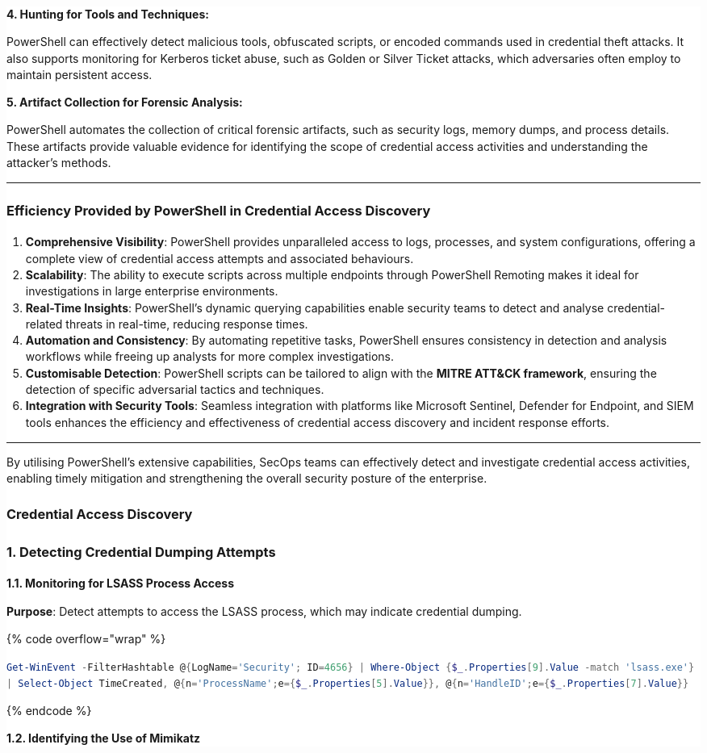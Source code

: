 **4. Hunting for Tools and Techniques:**

PowerShell can effectively detect malicious tools, obfuscated scripts, or encoded commands used in credential theft attacks. It also supports monitoring for Kerberos ticket abuse, such as Golden or Silver Ticket attacks, which adversaries often employ to maintain persistent access.

**5. Artifact Collection for Forensic Analysis:**

PowerShell automates the collection of critical forensic artifacts, such as security logs, memory dumps, and process details. These artifacts provide valuable evidence for identifying the scope of credential access activities and understanding the attacker’s methods.

***

### **Efficiency Provided by PowerShell in Credential Access Discovery**

1. **Comprehensive Visibility**: PowerShell provides unparalleled access to logs, processes, and system configurations, offering a complete view of credential access attempts and associated behaviours.
2. **Scalability**: The ability to execute scripts across multiple endpoints through PowerShell Remoting makes it ideal for investigations in large enterprise environments.
3. **Real-Time Insights**: PowerShell’s dynamic querying capabilities enable security teams to detect and analyse credential-related threats in real-time, reducing response times.
4. **Automation and Consistency**: By automating repetitive tasks, PowerShell ensures consistency in detection and analysis workflows while freeing up analysts for more complex investigations.
5. **Customisable Detection**: PowerShell scripts can be tailored to align with the **MITRE ATT\&CK framework**, ensuring the detection of specific adversarial tactics and techniques.
6. **Integration with Security Tools**: Seamless integration with platforms like Microsoft Sentinel, Defender for Endpoint, and SIEM tools enhances the efficiency and effectiveness of credential access discovery and incident response efforts.

***

By utilising PowerShell’s extensive capabilities, SecOps teams can effectively detect and investigate credential access activities, enabling timely mitigation and strengthening the overall security posture of the enterprise.

### Credential Access Discovery

### 1. **Detecting Credential Dumping Attempts**

**1.1. Monitoring for LSASS Process Access**

**Purpose**: Detect attempts to access the LSASS process, which may indicate credential dumping.

{% code overflow="wrap" %}
```powershell
Get-WinEvent -FilterHashtable @{LogName='Security'; ID=4656} | Where-Object {$_.Properties[9].Value -match 'lsass.exe'} | Select-Object TimeCreated, @{n='ProcessName';e={$_.Properties[5].Value}}, @{n='HandleID';e={$_.Properties[7].Value}}
```
{% endcode %}

**1.2. Identifying the Use of Mimikatz**

